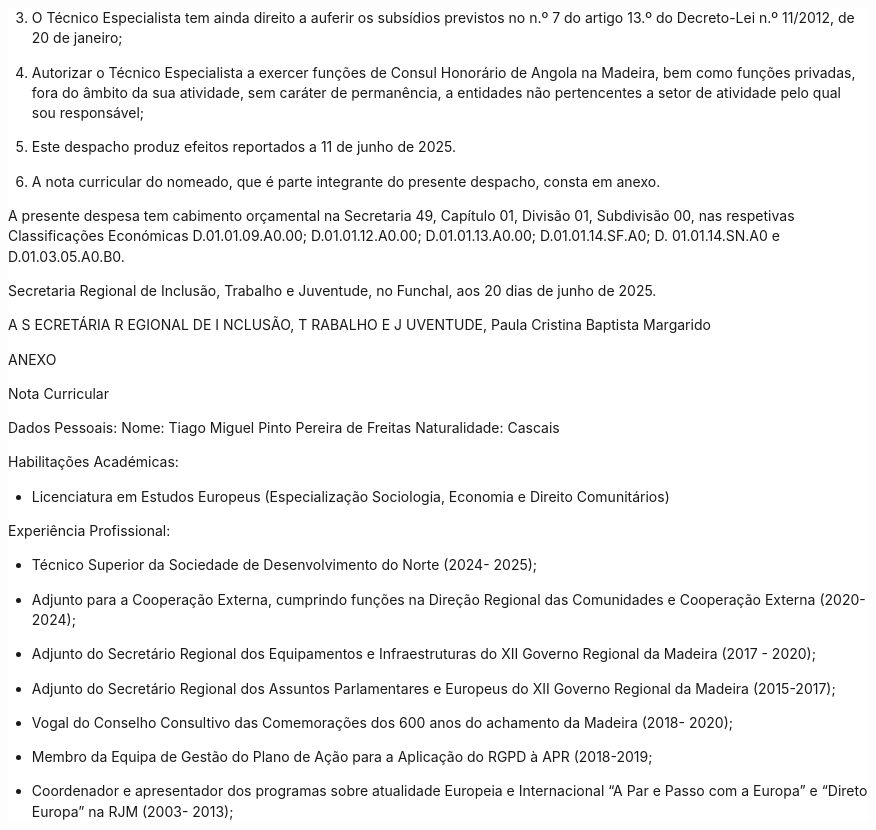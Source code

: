 3. O Técnico Especialista tem ainda direito a auferir os subsídios previstos no n.º 7 do artigo 13.º do Decreto-Lei
n.º 11/2012, de 20 de janeiro;

4. Autorizar o Técnico Especialista a exercer funções de Consul Honorário de Angola na Madeira, bem como funções
privadas, fora do âmbito da sua atividade, sem caráter de permanência, a entidades não pertencentes a setor de
atividade pelo qual sou responsável;

5. Este despacho produz efeitos reportados a 11 de junho de 2025.

6. A nota curricular do nomeado, que é parte integrante do presente despacho, consta em anexo.

A presente despesa tem cabimento orçamental na Secretaria 49, Capítulo 01, Divisão 01, Subdivisão 00, nas respetivas
Classificações Económicas D.01.01.09.A0.00; D.01.01.12.A0.00; D.01.01.13.A0.00; D.01.01.14.SF.A0; D. 01.01.14.SN.A0 e
D.01.03.05.A0.B0.


Secretaria Regional de Inclusão, Trabalho e Juventude, no Funchal, aos 20 dias de junho de 2025.

A S ECRETÁRIA R EGIONAL DE I NCLUSÃO, T RABALHO E J UVENTUDE, Paula Cristina Baptista Margarido


ANEXO


Nota Curricular

Dados Pessoais:
Nome: Tiago Miguel Pinto Pereira de Freitas
Naturalidade: Cascais

Habilitações Académicas:

   - Licenciatura em Estudos Europeus (Especialização Sociologia, Economia e Direito  Comunitários)

Experiência Profissional:

   - Técnico Superior da Sociedade de Desenvolvimento do Norte (2024- 2025);

   - Adjunto para a Cooperação Externa, cumprindo funções na Direção Regional das Comunidades e Cooperação
Externa (2020- 2024);

   - Adjunto do Secretário Regional dos Equipamentos e Infraestruturas do XII Governo Regional da Madeira (2017 - 2020);

   - Adjunto do Secretário Regional dos Assuntos Parlamentares e Europeus do XII Governo Regional da Madeira (2015-2017);

   - Vogal do Conselho Consultivo das Comemorações dos 600 anos do achamento da Madeira (2018- 2020);

   - Membro da Equipa de Gestão do Plano de Ação para a Aplicação do RGPD à APR (2018-2019;

   - Coordenador e apresentador dos programas sobre atualidade Europeia e Internacional “A Par e Passo com a Europa”
e “Direto Europa” na RJM (2003- 2013);
